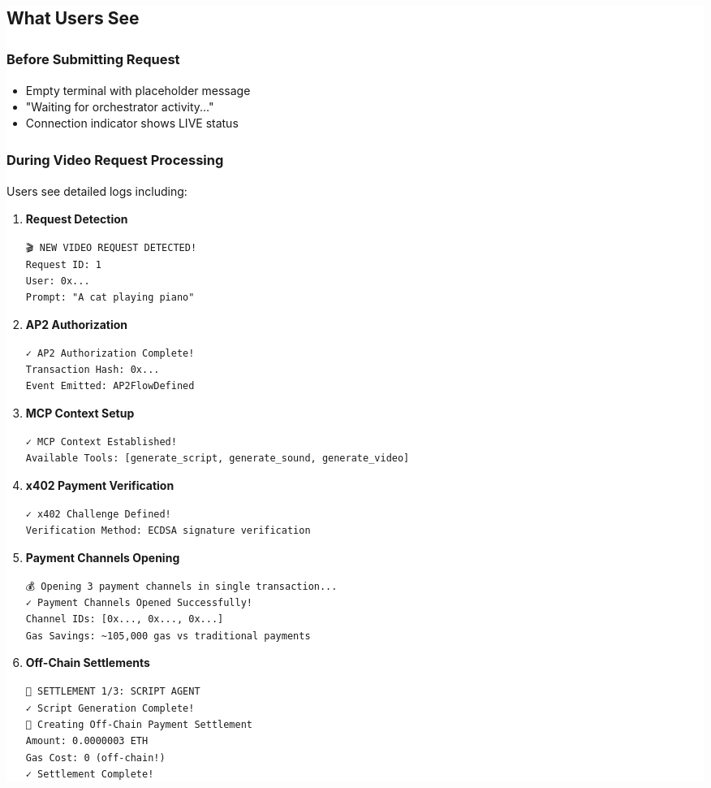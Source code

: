 ## What Users See

### Before Submitting Request

-   Empty terminal with placeholder message
-   "Waiting for orchestrator activity..."
-   Connection indicator shows LIVE status

### During Video Request Processing

Users see detailed logs including:

1. **Request Detection**

    ```
    🎬 NEW VIDEO REQUEST DETECTED!
    Request ID: 1
    User: 0x...
    Prompt: "A cat playing piano"
    ```

2. **AP2 Authorization**

    ```
    ✓ AP2 Authorization Complete!
    Transaction Hash: 0x...
    Event Emitted: AP2FlowDefined
    ```

3. **MCP Context Setup**

    ```
    ✓ MCP Context Established!
    Available Tools: [generate_script, generate_sound, generate_video]
    ```

4. **x402 Payment Verification**

    ```
    ✓ x402 Challenge Defined!
    Verification Method: ECDSA signature verification
    ```

5. **Payment Channels Opening**

    ```
    💰 Opening 3 payment channels in single transaction...
    ✓ Payment Channels Opened Successfully!
    Channel IDs: [0x..., 0x..., 0x...]
    Gas Savings: ~105,000 gas vs traditional payments
    ```

6. **Off-Chain Settlements**

    ```
    📝 SETTLEMENT 1/3: SCRIPT AGENT
    ✓ Script Generation Complete!
    💸 Creating Off-Chain Payment Settlement
    Amount: 0.0000003 ETH
    Gas Cost: 0 (off-chain!)
    ✓ Settlement Complete!
    ```
